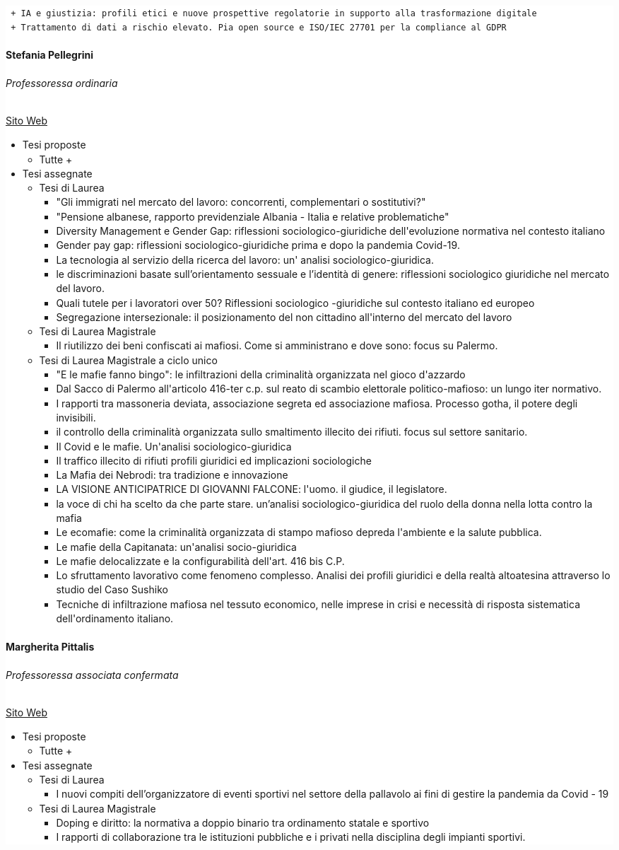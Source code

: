      + IA e giustizia: profili etici e nuove prospettive regolatorie in supporto alla trasformazione digitale
     + Trattamento di dati a rischio elevato. Pia open source e ISO/IEC 27701 per la compliance al GDPR

#### Stefania Pellegrini
###### Professoressa ordinaria
[Sito Web](https://www.unibo.it/sitoweb/stefania.pellegrini)
 * Tesi proposte
   - Tutte
     + 
 * Tesi assegnate
   - Tesi di Laurea
     + "Gli immigrati nel mercato del lavoro: concorrenti, complementari o sostitutivi?"
     + "Pensione albanese, rapporto previdenziale Albania - Italia e relative problematiche"
     + Diversity Management e Gender Gap: riflessioni sociologico-giuridiche dell'evoluzione normativa nel contesto italiano
     + Gender pay gap: riflessioni sociologico-giuridiche prima e dopo la pandemia Covid-19.
     + La tecnologia al servizio della ricerca del lavoro: un' analisi sociologico-giuridica.
     + le discriminazioni basate sull’orientamento sessuale e l’identità di genere: riflessioni sociologico giuridiche nel mercato del lavoro.
     + Quali tutele per i lavoratori over 50? Riflessioni sociologico -giuridiche sul contesto italiano ed europeo
     + Segregazione intersezionale: il posizionamento del non cittadino all'interno del mercato del lavoro
   - Tesi di Laurea Magistrale
     + Il riutilizzo dei beni confiscati ai mafiosi. Come si amministrano e dove sono: focus su Palermo.
   - Tesi di Laurea Magistrale a ciclo unico
     + "E le mafie fanno bingo": le infiltrazioni della criminalità organizzata nel gioco d'azzardo
     + Dal Sacco di Palermo all'articolo 416-ter c.p. sul reato di scambio elettorale politico-mafioso: un lungo iter normativo.
     + I rapporti tra massoneria deviata, associazione segreta ed associazione mafiosa. Processo gotha, il potere degli invisibili.
     + il controllo della criminalità organizzata sullo smaltimento illecito dei rifiuti. focus sul settore sanitario.
     + Il Covid e le mafie. Un'analisi sociologico-giuridica
     + Il traffico illecito di rifiuti profili giuridici ed implicazioni sociologiche
     + La Mafia dei Nebrodi: tra tradizione e innovazione
     + LA VISIONE ANTICIPATRICE DI GIOVANNI FALCONE: l'uomo. il giudice, il legislatore.
     + la voce di chi ha scelto da che parte stare. un’analisi sociologico-giuridica del ruolo della donna nella lotta contro la mafia
     + Le ecomafie: come la criminalità organizzata di stampo mafioso depreda l'ambiente e la salute pubblica.
     + Le mafie della Capitanata: un'analisi socio-giuridica
     + Le mafie delocalizzate e la configurabilità dell'art. 416 bis C.P.
     + Lo sfruttamento lavorativo come fenomeno complesso. Analisi dei profili giuridici e della realtà altoatesina attraverso lo studio del Caso Sushiko
     + Tecniche di infiltrazione mafiosa nel tessuto economico, nelle imprese in crisi e necessità di risposta sistematica dell'ordinamento italiano.

#### Margherita Pittalis
###### Professoressa associata confermata
[Sito Web](https://www.unibo.it/sitoweb/margherita.pittalis)
 * Tesi proposte
   - Tutte
     + 
 * Tesi assegnate
   - Tesi di Laurea
     + I nuovi compiti dell’organizzatore di eventi sportivi nel settore della pallavolo ai fini di gestire la pandemia da Covid - 19
   - Tesi di Laurea Magistrale
     + Doping e diritto: la normativa a doppio binario tra ordinamento statale e sportivo
     + I rapporti di collaborazione tra le istituzioni pubbliche e i privati nella disciplina degli impianti sportivi.